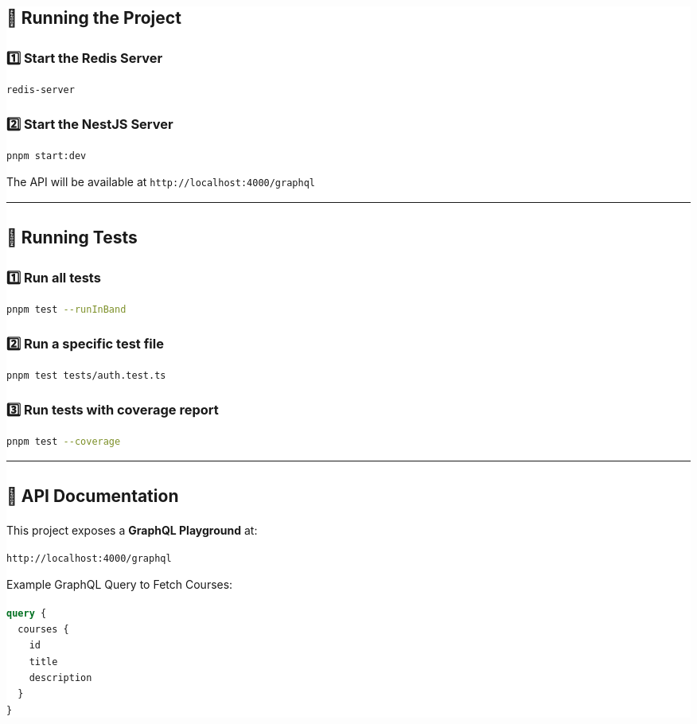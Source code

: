 ## 🚀 Running the Project

### 1️⃣ Start the Redis Server

```sh
redis-server
```

### 2️⃣ Start the NestJS Server

```sh
pnpm start:dev
```

The API will be available at `http://localhost:4000/graphql`

---

## 🧪 Running Tests

### 1️⃣ Run all tests

```sh
pnpm test --runInBand
```

### 2️⃣ Run a specific test file

```sh
pnpm test tests/auth.test.ts
```

### 3️⃣ Run tests with coverage report

```sh
pnpm test --coverage
```

---

## 📘 API Documentation

This project exposes a **GraphQL Playground** at:

```
http://localhost:4000/graphql
```

Example GraphQL Query to Fetch Courses:

```graphql
query {
  courses {
    id
    title
    description
  }
}
```
